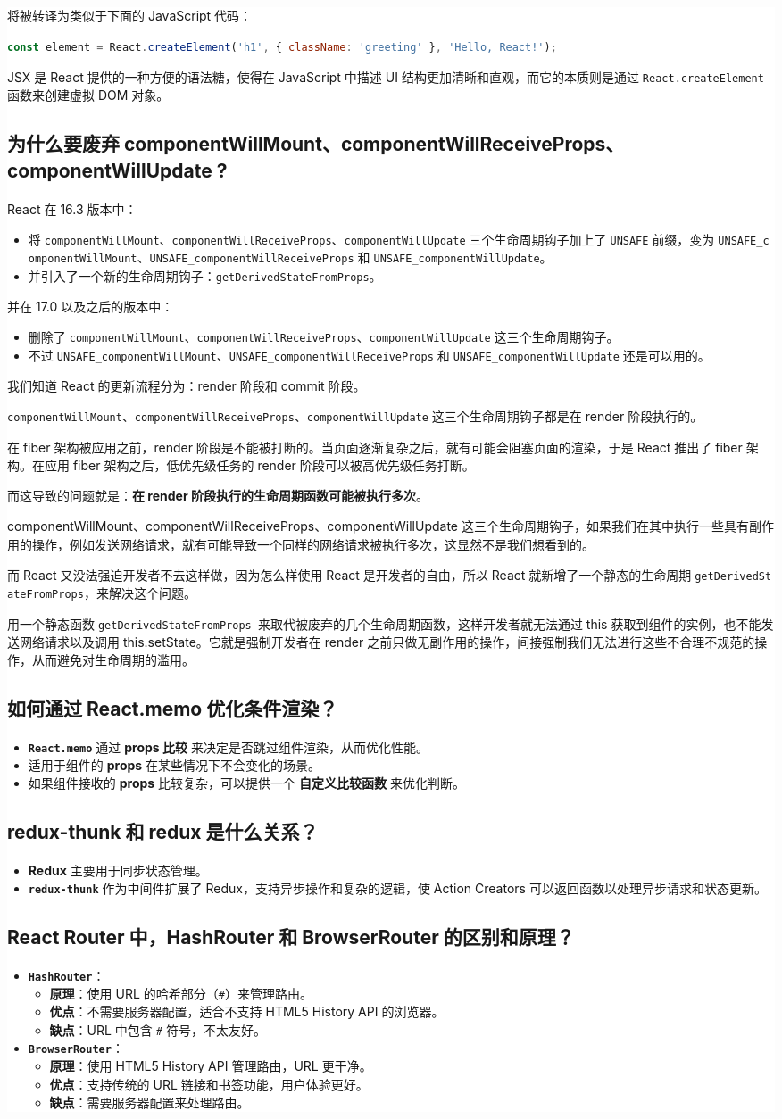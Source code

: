 将被转译为类似于下面的 JavaScript 代码：

```jsx
const element = React.createElement('h1', { className: 'greeting' }, 'Hello, React!');
```

JSX 是 React 提供的一种方便的语法糖，使得在 JavaScript 中描述 UI 结构更加清晰和直观，而它的本质则是通过 `React.createElement` 函数来创建虚拟 DOM 对象。

## 为什么要废弃 componentWillMount、componentWillReceiveProps、componentWillUpdate ?

React 在 16.3 版本中：

- 将 `componentWillMount`、`componentWillReceiveProps`、`componentWillUpdate` 三个生命周期钩子加上了 `UNSAFE` 前缀，变为 `UNSAFE_componentWillMount`、`UNSAFE_componentWillReceiveProps` 和 `UNSAFE_componentWillUpdate`。
- 并引入了一个新的生命周期钩子：`getDerivedStateFromProps`。

并在 17.0 以及之后的版本中：

- 删除了 `componentWillMount`、`componentWillReceiveProps`、`componentWillUpdate` 这三个生命周期钩子。
- 不过 `UNSAFE_componentWillMount`、`UNSAFE_componentWillReceiveProps` 和 `UNSAFE_componentWillUpdate` 还是可以用的。

我们知道 React 的更新流程分为：render 阶段和 commit 阶段。

`componentWillMount`、`componentWillReceiveProps`、`componentWillUpdate` 这三个生命周期钩子都是在 render 阶段执行的。

在 fiber 架构被应用之前，render 阶段是不能被打断的。当页面逐渐复杂之后，就有可能会阻塞页面的渲染，于是 React 推出了 fiber 架构。在应用 fiber 架构之后，低优先级任务的 render 阶段可以被高优先级任务打断。

而这导致的问题就是：**在 render 阶段执行的生命周期函数可能被执行多次**。

componentWillMount、componentWillReceiveProps、componentWillUpdate 这三个生命周期钩子，如果我们在其中执行一些具有副作用的操作，例如发送网络请求，就有可能导致一个同样的网络请求被执行多次，这显然不是我们想看到的。

而 React 又没法强迫开发者不去这样做，因为怎么样使用 React 是开发者的自由，所以 React 就新增了一个静态的生命周期 `getDerivedStateFromProps`，来解决这个问题。

用一个静态函数 `getDerivedStateFromProps `来取代被废弃的几个生命周期函数，这样开发者就无法通过 this 获取到组件的实例，也不能发送网络请求以及调用 this.setState。它就是强制开发者在 render 之前只做无副作用的操作，间接强制我们无法进行这些不合理不规范的操作，从而避免对生命周期的滥用。

## 如何通过 React.memo 优化条件渲染？

- **`React.memo`** 通过 **props 比较** 来决定是否跳过组件渲染，从而优化性能。
- 适用于组件的 **props** 在某些情况下不会变化的场景。
- 如果组件接收的 **props** 比较复杂，可以提供一个 **自定义比较函数** 来优化判断。

## redux-thunk 和 redux 是什么关系？

- **Redux** 主要用于同步状态管理。
- **`redux-thunk`** 作为中间件扩展了 Redux，支持异步操作和复杂的逻辑，使 Action Creators 可以返回函数以处理异步请求和状态更新。

## React Router 中，HashRouter 和 BrowserRouter 的区别和原理？

- **`HashRouter`**：
  - **原理**：使用 URL 的哈希部分（`#`）来管理路由。
  - **优点**：不需要服务器配置，适合不支持 HTML5 History API 的浏览器。
  - **缺点**：URL 中包含 `#` 符号，不太友好。
- **`BrowserRouter`**：
  - **原理**：使用 HTML5 History API 管理路由，URL 更干净。
  - **优点**：支持传统的 URL 链接和书签功能，用户体验更好。
  - **缺点**：需要服务器配置来处理路由。

